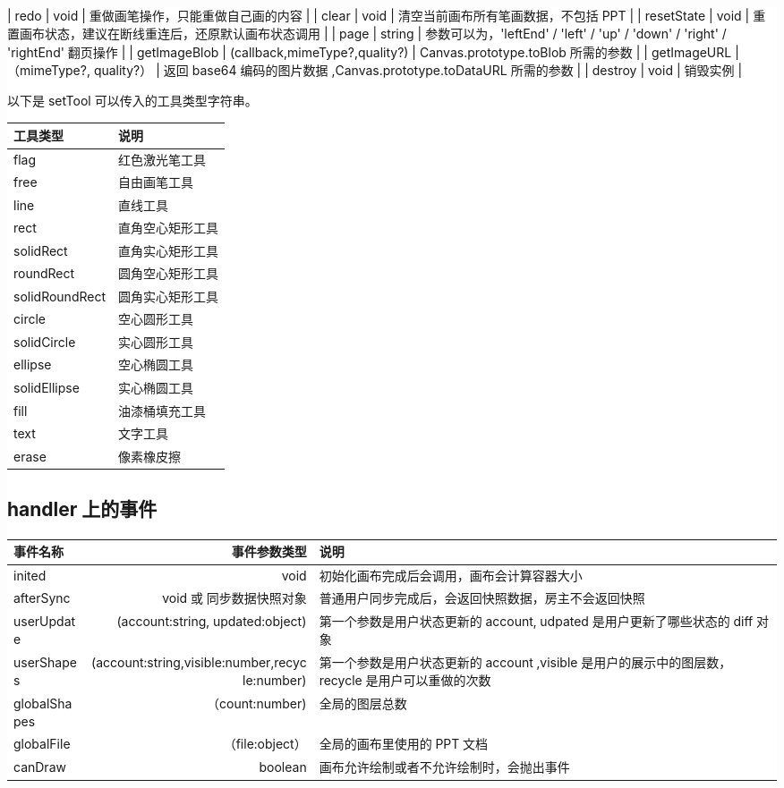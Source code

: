 | redo                 |                          void | 重做画笔操作，只能重做自己画的内容                                                                                                                                                                                                                                                                                                                                     |
| clear                |                          void | 清空当前画布所有笔画数据，不包括 PPT                                                                                                                                                                                                                                                                                                                                   |
| resetState           |                          void | 重置画布状态，建议在断线重连后，还原默认画布状态调用                                                                                                                                                                                                                                                                                                                   |
| page                 |                        string | 参数可以为，'leftEnd' / 'left' / 'up' / 'down' / 'right' / 'rightEnd' 翻页操作                                                                                                                                                                                                                                                                                         |
| getImageBlob         | (callback,mimeType?,quality?) | Canvas.prototype.toBlob 所需的参数                                                                                                                                                                                                                                                                                                                                     |
| getImageURL          |       （mimeType?, quality?） | 返回 base64 编码的图片数据 ,Canvas.prototype.toDataURL 所需的参数                                                                                                                                                                                                                                                                                                      |
| destroy              |                          void | 销毁实例                                                                                                                                                                                                                                                                                                                                                               |

以下是 setTool 可以传入的工具类型字符串。

| 工具类型       | 说明             |
| :------------- | :--------------- |
| flag           | 红色激光笔工具   |
| free           | 自由画笔工具     |
| line           | 直线工具         |
| rect           | 直角空心矩形工具 |
| solidRect      | 直角实心矩形工具 |
| roundRect      | 圆角空心矩形工具 |
| solidRoundRect | 圆角实心矩形工具 |
| circle         | 空心圆形工具     |
| solidCircle    | 实心圆形工具     |
| ellipse        | 空心椭圆工具     |
| solidEllipse   | 实心椭圆工具     |
| fill           | 油漆桶填充工具   |
| text           | 文字工具         |
| erase          | 像素橡皮擦       |

## handler 上的事件

| 事件名称     |                                   事件参数类型 | 说明                                                                                              |
| :----------- | ---------------------------------------------: | :------------------------------------------------------------------------------------------------ |
| inited       |                                           void | 初始化画布完成后会调用，画布会计算容器大小                                                        |
| afterSync    |                       void 或 同步数据快照对象 | 普通用户同步完成后，会返回快照数据，房主不会返回快照                                              |
| userUpdate   |               (account:string, updated:object) | 第一个参数是用户状态更新的 account, udpated 是用户更新了哪些状态的 diff 对象                      |
| userShapes   | (account:string,visible:number,recycle:number) | 第一个参数是用户状态更新的 account ,visible 是用户的展示中的图层数， recycle 是用户可以重做的次数 |
| globalShapes |                                （count:number) | 全局的图层总数                                                                                    |
| globalFile   |                                （file:object） | 全局的画布里使用的 PPT 文档                                                                       |
| canDraw      |                                        boolean | 画布允许绘制或者不允许绘制时，会抛出事件                                                          |
